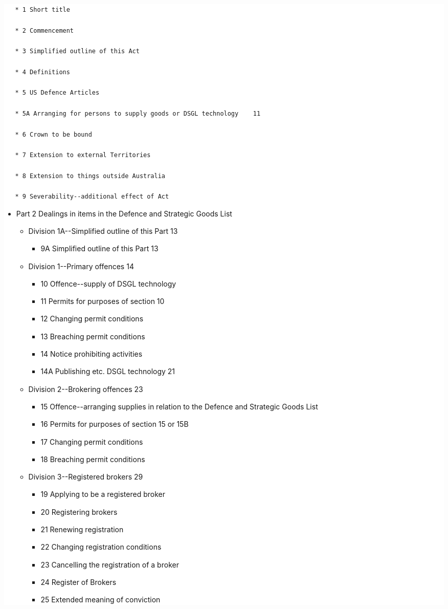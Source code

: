        * 1 Short title 

       * 2 Commencement 

       * 3 Simplified outline of this Act 

       * 4 Definitions 

       * 5 US Defence Articles 

       * 5A	Arranging for persons to supply goods or DSGL technology	11

       * 6 Crown to be bound 

       * 7 Extension to external Territories 

       * 8 Extension to things outside Australia 

       * 9 Severability--additional effect of Act 

  * Part 2 Dealings in items in the Defence and Strategic Goods List 

     * Division 1A--Simplified outline of this Part	13

       * 9A	Simplified outline of this Part	13

     * Division 1--Primary offences	14

       * 10 Offence--supply of DSGL technology 

       * 11 Permits for purposes of section 10 

       * 12 Changing permit conditions 

       * 13 Breaching permit conditions 

       * 14 Notice prohibiting activities 

       * 14A	Publishing etc. DSGL technology	21

     * Division 2--Brokering offences	23

       * 15 Offence--arranging supplies in relation to the Defence and Strategic Goods List 

       * 16 Permits for purposes of section 15 or 15B 

       * 17 Changing permit conditions 

       * 18 Breaching permit conditions 

     * Division 3--Registered brokers	29

       * 19 Applying to be a registered broker 

       * 20 Registering brokers 

       * 21 Renewing registration 

       * 22 Changing registration conditions 

       * 23 Cancelling the registration of a broker 

       * 24 Register of Brokers 

       * 25 Extended meaning of conviction 
